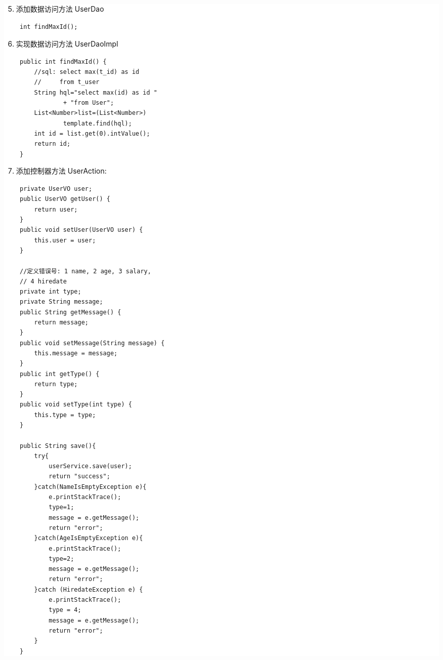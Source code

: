 5. 添加数据访问方法 UserDao

		int findMaxId(); 

6. 实现数据访问方法 UserDaoImpl

		public int findMaxId() {
			//sql: select max(t_id) as id 
			//     from t_user
			String hql="select max(id) as id "
					+ "from User"; 
			List<Number>list=(List<Number>)
					template.find(hql);
			int id = list.get(0).intValue();
			return id;
		}

7. 添加控制器方法 UserAction:

		private UserVO user;
		public UserVO getUser() {
			return user;
		}
		public void setUser(UserVO user) {
			this.user = user;
		}
		
		//定义错误号: 1 name, 2 age, 3 salary,
		// 4 hiredate
		private int type;
		private String message;
		public String getMessage() {
			return message;
		}
		public void setMessage(String message) {
			this.message = message;
		}
		public int getType() {
			return type;
		}
		public void setType(int type) {
			this.type = type;
		}
		
		public String save(){
			try{
				userService.save(user);
				return "success";
			}catch(NameIsEmptyException e){
				e.printStackTrace();
				type=1;
				message = e.getMessage();
				return "error";
			}catch(AgeIsEmptyException e){
				e.printStackTrace();
				type=2;
				message = e.getMessage();
				return "error";
			}catch (HiredateException e) {
				e.printStackTrace();
				type = 4;
				message = e.getMessage();
				return "error";
			}
		}
